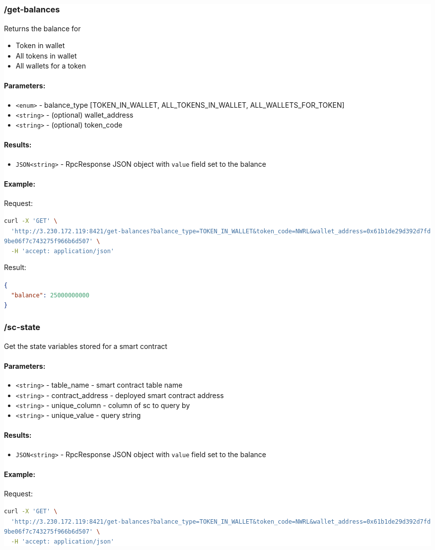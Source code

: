 
### /get-balances

Returns the balance for 
- Token in wallet
- All tokens in wallet
- All wallets for a token

#### Parameters:

- `<enum>` - balance_type [TOKEN_IN_WALLET, ALL_TOKENS_IN_WALLET, ALL_WALLETS_FOR_TOKEN]
- `<string>` - (optional) wallet_address
- `<string>` - (optional) token_code

#### Results:

- `JSON<string>` - RpcResponse JSON object with `value` field set to the balance

#### Example:

Request:

```bash
curl -X 'GET' \
  'http://3.230.172.119:8421/get-balances?balance_type=TOKEN_IN_WALLET&token_code=NWRL&wallet_address=0x61b1de29d392d7fd9be06f7c743275f966b6d507' \
  -H 'accept: application/json'
```

Result:

```json
{
  "balance": 25000000000
}
```

### /sc-state

Get the state variables stored for a smart contract

#### Parameters:

- `<string>` - table_name - smart contract table name
- `<string>` - contract_address - deployed smart contract address
- `<string>` - unique_column - column of sc to query by
- `<string>` - unique_value - query string


#### Results:

- `JSON<string>` - RpcResponse JSON object with `value` field set to the balance

#### Example:

Request:

```bash
curl -X 'GET' \
  'http://3.230.172.119:8421/get-balances?balance_type=TOKEN_IN_WALLET&token_code=NWRL&wallet_address=0x61b1de29d392d7fd9be06f7c743275f966b6d507' \
  -H 'accept: application/json'
```
